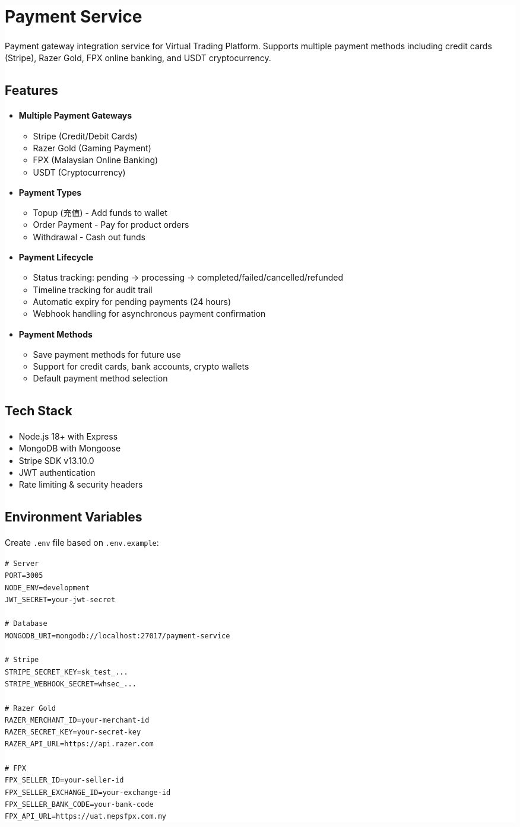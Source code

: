 # Payment Service

Payment gateway integration service for Virtual Trading Platform. Supports multiple payment methods including credit cards (Stripe), Razer Gold, FPX online banking, and USDT cryptocurrency.

## Features

- **Multiple Payment Gateways**
  - Stripe (Credit/Debit Cards)
  - Razer Gold (Gaming Payment)
  - FPX (Malaysian Online Banking)
  - USDT (Cryptocurrency)

- **Payment Types**
  - Topup (充值) - Add funds to wallet
  - Order Payment - Pay for product orders
  - Withdrawal - Cash out funds

- **Payment Lifecycle**
  - Status tracking: pending → processing → completed/failed/cancelled/refunded
  - Timeline tracking for audit trail
  - Automatic expiry for pending payments (24 hours)
  - Webhook handling for asynchronous payment confirmation

- **Payment Methods**
  - Save payment methods for future use
  - Support for credit cards, bank accounts, crypto wallets
  - Default payment method selection

## Tech Stack

- Node.js 18+ with Express
- MongoDB with Mongoose
- Stripe SDK v13.10.0
- JWT authentication
- Rate limiting & security headers

## Environment Variables

Create `.env` file based on `.env.example`:

```env
# Server
PORT=3005
NODE_ENV=development
JWT_SECRET=your-jwt-secret

# Database
MONGODB_URI=mongodb://localhost:27017/payment-service

# Stripe
STRIPE_SECRET_KEY=sk_test_...
STRIPE_WEBHOOK_SECRET=whsec_...

# Razer Gold
RAZER_MERCHANT_ID=your-merchant-id
RAZER_SECRET_KEY=your-secret-key
RAZER_API_URL=https://api.razer.com

# FPX
FPX_SELLER_ID=your-seller-id
FPX_SELLER_EXCHANGE_ID=your-exchange-id
FPX_SELLER_BANK_CODE=your-bank-code
FPX_API_URL=https://uat.mepsfpx.com.my
```